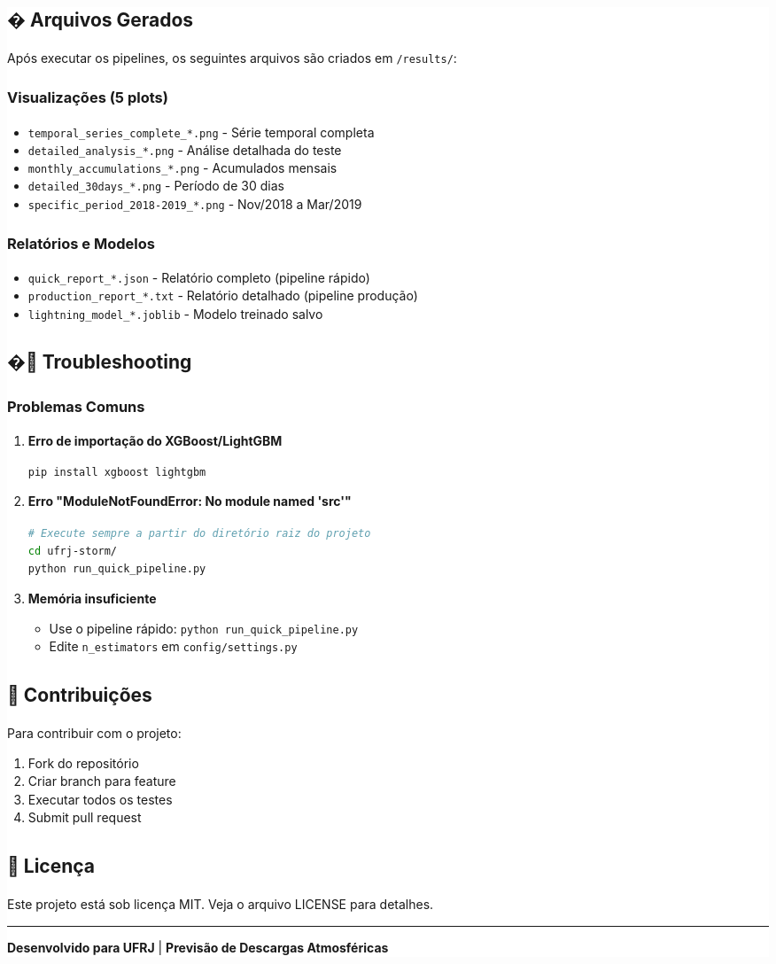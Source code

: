 ## � Arquivos Gerados

Após executar os pipelines, os seguintes arquivos são criados em `/results/`:

### Visualizações (5 plots)
- `temporal_series_complete_*.png` - Série temporal completa
- `detailed_analysis_*.png` - Análise detalhada do teste
- `monthly_accumulations_*.png` - Acumulados mensais
- `detailed_30days_*.png` - Período de 30 dias
- `specific_period_2018-2019_*.png` - Nov/2018 a Mar/2019

### Relatórios e Modelos
- `quick_report_*.json` - Relatório completo (pipeline rápido)
- `production_report_*.txt` - Relatório detalhado (pipeline produção)
- `lightning_model_*.joblib` - Modelo treinado salvo

## �🐛 Troubleshooting

### Problemas Comuns

1. **Erro de importação do XGBoost/LightGBM**
   ```bash
   pip install xgboost lightgbm
   ```

2. **Erro "ModuleNotFoundError: No module named 'src'"**
   ```bash
   # Execute sempre a partir do diretório raiz do projeto
   cd ufrj-storm/
   python run_quick_pipeline.py
   ```

3. **Memória insuficiente**
   - Use o pipeline rápido: `python run_quick_pipeline.py`
   - Edite `n_estimators` em `config/settings.py`

## 👥 Contribuições

Para contribuir com o projeto:

1. Fork do repositório
2. Criar branch para feature
3. Executar todos os testes
4. Submit pull request

## 📄 Licença

Este projeto está sob licença MIT. Veja o arquivo LICENSE para detalhes.

---

**Desenvolvido para UFRJ** | **Previsão de Descargas Atmosféricas**